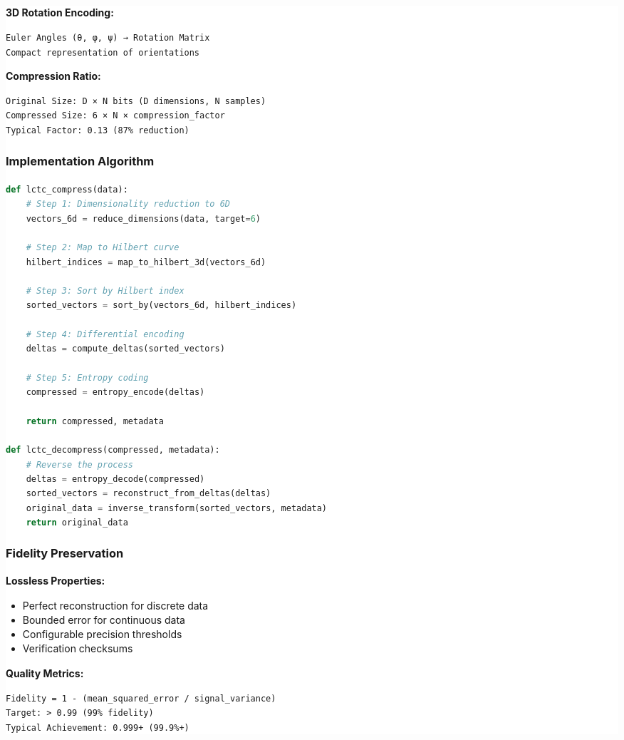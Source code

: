 **3D Rotation Encoding:**
```
Euler Angles (θ, φ, ψ) → Rotation Matrix
Compact representation of orientations
```

**Compression Ratio:**
```
Original Size: D × N bits (D dimensions, N samples)
Compressed Size: 6 × N × compression_factor
Typical Factor: 0.13 (87% reduction)
```

### Implementation Algorithm

```python
def lctc_compress(data):
    # Step 1: Dimensionality reduction to 6D
    vectors_6d = reduce_dimensions(data, target=6)
    
    # Step 2: Map to Hilbert curve
    hilbert_indices = map_to_hilbert_3d(vectors_6d)
    
    # Step 3: Sort by Hilbert index
    sorted_vectors = sort_by(vectors_6d, hilbert_indices)
    
    # Step 4: Differential encoding
    deltas = compute_deltas(sorted_vectors)
    
    # Step 5: Entropy coding
    compressed = entropy_encode(deltas)
    
    return compressed, metadata

def lctc_decompress(compressed, metadata):
    # Reverse the process
    deltas = entropy_decode(compressed)
    sorted_vectors = reconstruct_from_deltas(deltas)
    original_data = inverse_transform(sorted_vectors, metadata)
    return original_data
```

### Fidelity Preservation

**Lossless Properties:**
- Perfect reconstruction for discrete data
- Bounded error for continuous data
- Configurable precision thresholds
- Verification checksums

**Quality Metrics:**
```
Fidelity = 1 - (mean_squared_error / signal_variance)
Target: > 0.99 (99% fidelity)
Typical Achievement: 0.999+ (99.9%+)
```
